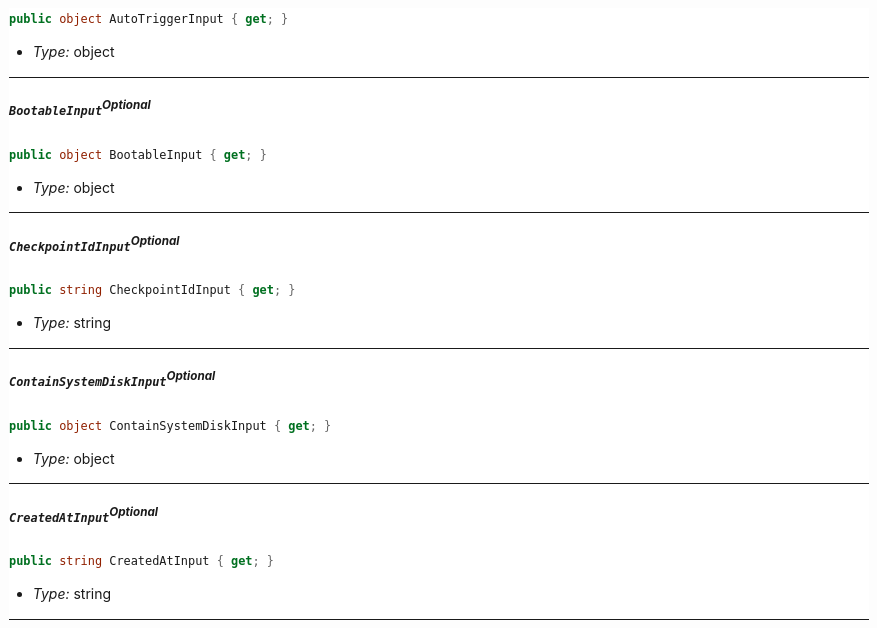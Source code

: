 ```csharp
public object AutoTriggerInput { get; }
```

- *Type:* object

---

##### `BootableInput`<sup>Optional</sup> <a name="BootableInput" id="@cdktf/provider-opentelekomcloud.dataOpentelekomcloudCbrBackupV3.DataOpentelekomcloudCbrBackupV3.property.bootableInput"></a>

```csharp
public object BootableInput { get; }
```

- *Type:* object

---

##### `CheckpointIdInput`<sup>Optional</sup> <a name="CheckpointIdInput" id="@cdktf/provider-opentelekomcloud.dataOpentelekomcloudCbrBackupV3.DataOpentelekomcloudCbrBackupV3.property.checkpointIdInput"></a>

```csharp
public string CheckpointIdInput { get; }
```

- *Type:* string

---

##### `ContainSystemDiskInput`<sup>Optional</sup> <a name="ContainSystemDiskInput" id="@cdktf/provider-opentelekomcloud.dataOpentelekomcloudCbrBackupV3.DataOpentelekomcloudCbrBackupV3.property.containSystemDiskInput"></a>

```csharp
public object ContainSystemDiskInput { get; }
```

- *Type:* object

---

##### `CreatedAtInput`<sup>Optional</sup> <a name="CreatedAtInput" id="@cdktf/provider-opentelekomcloud.dataOpentelekomcloudCbrBackupV3.DataOpentelekomcloudCbrBackupV3.property.createdAtInput"></a>

```csharp
public string CreatedAtInput { get; }
```

- *Type:* string

---
